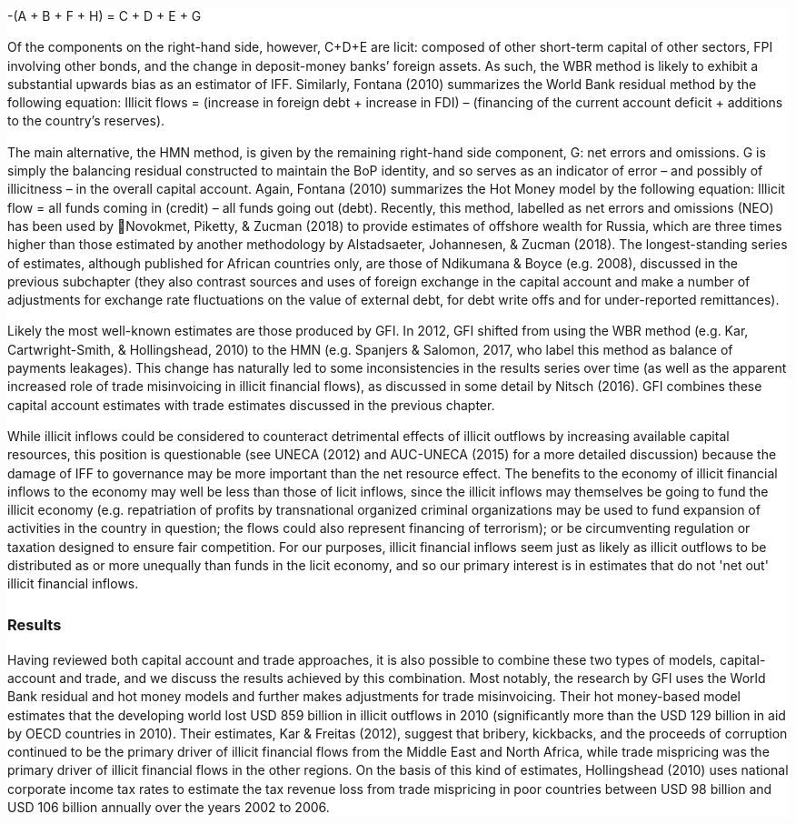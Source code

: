 -\(A + B + F + H\) = C + D + E + G

Of the components on the right-hand side, however, C+D+E are licit: composed of other short-term capital of other sectors, FPI involving other bonds, and the change in deposit-money banks’ foreign assets. As such, the WBR method is likely to exhibit a substantial upwards bias as an estimator of IFF. Similarly, Fontana \(2010\) summarizes the World Bank residual method by the following equation: Illicit flows = \(increase in foreign debt + increase in FDI\) – \(financing of the current account deficit + additions to the country’s reserves\).

The main alternative, the HMN method, is given by the remaining right-hand side component, G: net errors and omissions. G is simply the balancing residual constructed to maintain the BoP identity, and so serves as an indicator of error – and possibly of illicitness – in the overall capital account. Again, Fontana \(2010\) summarizes the Hot Money model by the following equation: Illicit flow = all funds coming in \(credit\) – all funds going out \(debt\). Recently, this method, labelled as net errors and omissions \(NEO\) has been used by Novokmet, Piketty, & Zucman \(2018\) to provide estimates of offshore wealth for Russia, which are three times higher than those estimated by another methodology by Alstadsaeter, Johannesen, & Zucman \(2018\). The longest-standing series of estimates, although published for African countries only, are those of Ndikumana & Boyce \(e.g. 2008\), discussed in the previous subchapter \(they also contrast sources and uses of foreign exchange in the capital account and make a number of adjustments for exchange rate fluctuations on the value of external debt, for debt write offs and for under-reported remittances\).

Likely the most well-known estimates are those produced by GFI. In 2012, GFI shifted from using the WBR method \(e.g. Kar, Cartwright-Smith, & Hollingshead, 2010\) to the HMN \(e.g. Spanjers & Salomon, 2017, who label this method as balance of payments leakages\). This change has naturally led to some inconsistencies in the results series over time \(as well as the apparent increased role of trade misinvoicing in illicit financial flows\), as discussed in some detail by Nitsch \(2016\). GFI combines these capital account estimates with trade estimates discussed in the previous chapter.

While illicit inflows could be considered to counteract detrimental effects of illicit outflows by increasing available capital resources, this position is questionable \(see UNECA \(2012\) and AUC-UNECA \(2015\) for a more detailed discussion\) because the damage of IFF to governance may be more important than the net resource effect. The benefits to the economy of illicit financial inflows to the economy may well be less than those of licit inflows, since the illicit inflows may themselves be going to fund the illicit economy \(e.g. repatriation of profits by transnational organized criminal organizations may be used to fund expansion of activities in the country in question; the flows could also represent financing of terrorism\); or be circumventing regulation or taxation designed to ensure fair competition. For our purposes, illicit financial inflows seem just as likely as illicit outflows to be distributed as or more unequally than funds in the licit economy, and so our primary interest is in estimates that do not 'net out' illicit financial inflows.

### Results

Having reviewed both capital account and trade approaches, it is also possible to combine these two types of models, capital-account and trade, and we discuss the results achieved by this combination. Most notably, the research by GFI uses the World Bank residual and hot money models and further makes adjustments for trade misinvoicing. Their hot money-based model estimates that the developing world lost USD 859 billion in illicit outflows in 2010 \(significantly more than the USD 129 billion in aid by OECD countries in 2010\). Their estimates, Kar & Freitas \(2012\), suggest that bribery, kickbacks, and the proceeds of corruption continued to be the primary driver of illicit financial flows from the Middle East and North Africa, while trade mispricing was the primary driver of illicit financial flows in the other regions. On the basis of this kind of estimates, Hollingshead \(2010\) uses national corporate income tax rates to estimate the tax revenue loss from trade mispricing in poor countries between USD 98 billion and USD 106 billion annually over the years 2002 to 2006.
